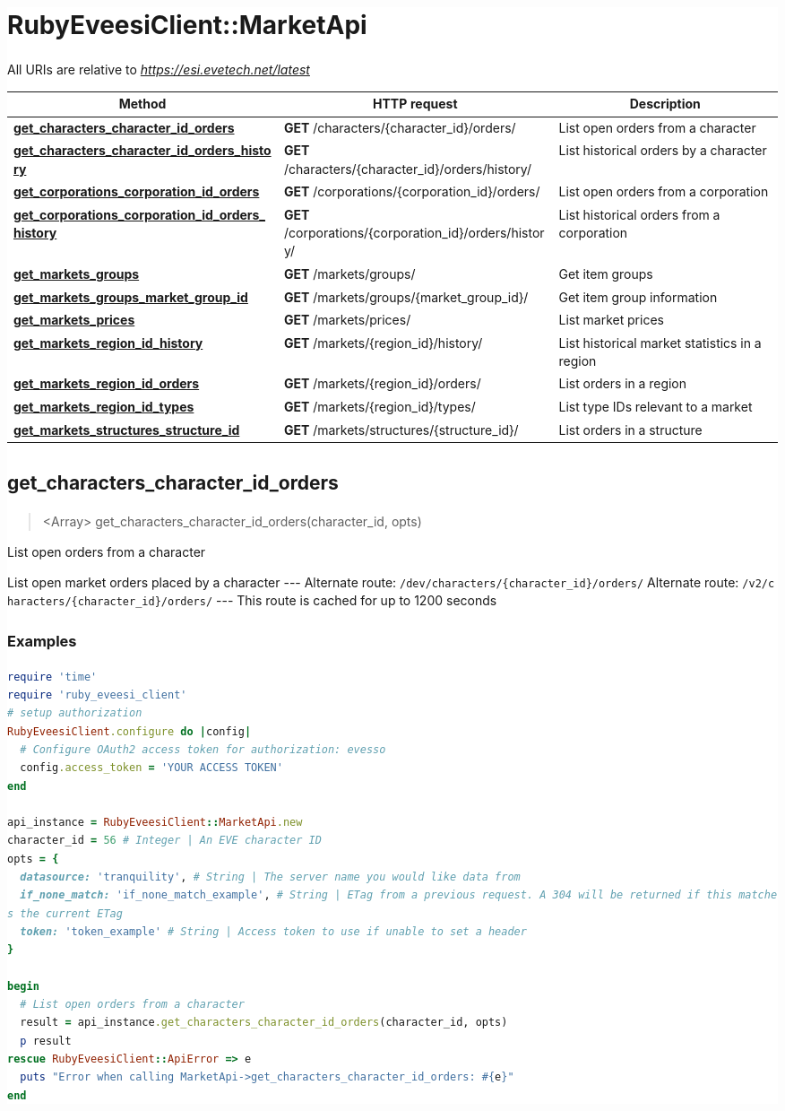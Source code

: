 # RubyEveesiClient::MarketApi

All URIs are relative to *https://esi.evetech.net/latest*

| Method | HTTP request | Description |
| ------ | ------------ | ----------- |
| [**get_characters_character_id_orders**](MarketApi.md#get_characters_character_id_orders) | **GET** /characters/{character_id}/orders/ | List open orders from a character |
| [**get_characters_character_id_orders_history**](MarketApi.md#get_characters_character_id_orders_history) | **GET** /characters/{character_id}/orders/history/ | List historical orders by a character |
| [**get_corporations_corporation_id_orders**](MarketApi.md#get_corporations_corporation_id_orders) | **GET** /corporations/{corporation_id}/orders/ | List open orders from a corporation |
| [**get_corporations_corporation_id_orders_history**](MarketApi.md#get_corporations_corporation_id_orders_history) | **GET** /corporations/{corporation_id}/orders/history/ | List historical orders from a corporation |
| [**get_markets_groups**](MarketApi.md#get_markets_groups) | **GET** /markets/groups/ | Get item groups |
| [**get_markets_groups_market_group_id**](MarketApi.md#get_markets_groups_market_group_id) | **GET** /markets/groups/{market_group_id}/ | Get item group information |
| [**get_markets_prices**](MarketApi.md#get_markets_prices) | **GET** /markets/prices/ | List market prices |
| [**get_markets_region_id_history**](MarketApi.md#get_markets_region_id_history) | **GET** /markets/{region_id}/history/ | List historical market statistics in a region |
| [**get_markets_region_id_orders**](MarketApi.md#get_markets_region_id_orders) | **GET** /markets/{region_id}/orders/ | List orders in a region |
| [**get_markets_region_id_types**](MarketApi.md#get_markets_region_id_types) | **GET** /markets/{region_id}/types/ | List type IDs relevant to a market |
| [**get_markets_structures_structure_id**](MarketApi.md#get_markets_structures_structure_id) | **GET** /markets/structures/{structure_id}/ | List orders in a structure |


## get_characters_character_id_orders

> <Array<GetCharactersCharacterIdOrders200Ok>> get_characters_character_id_orders(character_id, opts)

List open orders from a character

List open market orders placed by a character  --- Alternate route: `/dev/characters/{character_id}/orders/`  Alternate route: `/v2/characters/{character_id}/orders/`  --- This route is cached for up to 1200 seconds

### Examples

```ruby
require 'time'
require 'ruby_eveesi_client'
# setup authorization
RubyEveesiClient.configure do |config|
  # Configure OAuth2 access token for authorization: evesso
  config.access_token = 'YOUR ACCESS TOKEN'
end

api_instance = RubyEveesiClient::MarketApi.new
character_id = 56 # Integer | An EVE character ID
opts = {
  datasource: 'tranquility', # String | The server name you would like data from
  if_none_match: 'if_none_match_example', # String | ETag from a previous request. A 304 will be returned if this matches the current ETag
  token: 'token_example' # String | Access token to use if unable to set a header
}

begin
  # List open orders from a character
  result = api_instance.get_characters_character_id_orders(character_id, opts)
  p result
rescue RubyEveesiClient::ApiError => e
  puts "Error when calling MarketApi->get_characters_character_id_orders: #{e}"
end
```